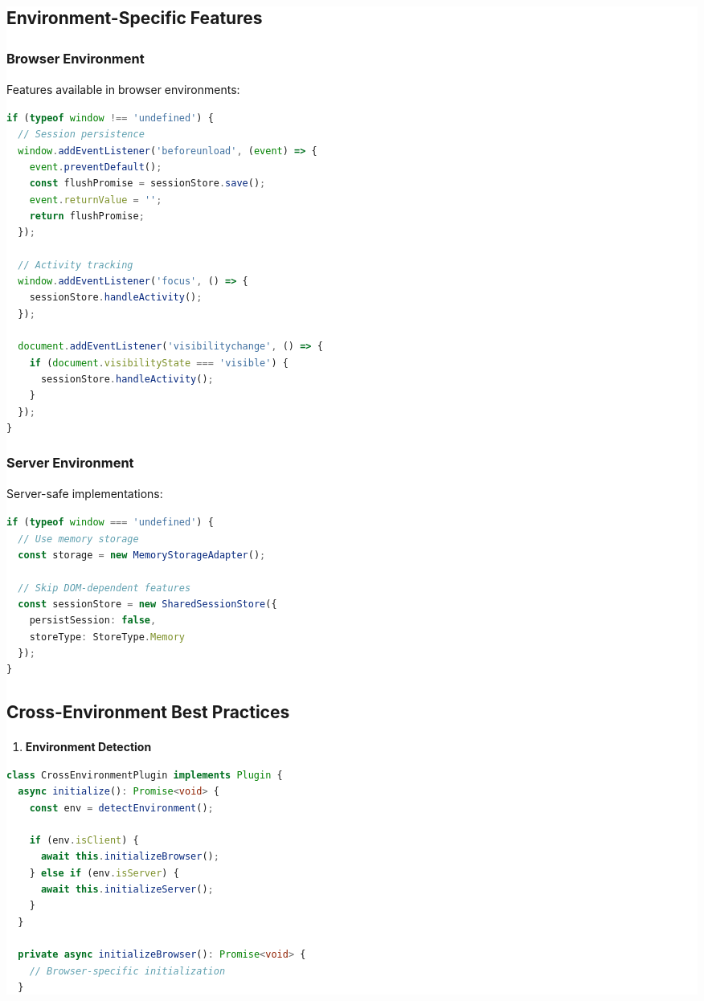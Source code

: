 ## Environment-Specific Features

### Browser Environment

Features available in browser environments:

```typescript
if (typeof window !== 'undefined') {
  // Session persistence
  window.addEventListener('beforeunload', (event) => {
    event.preventDefault();
    const flushPromise = sessionStore.save();
    event.returnValue = '';
    return flushPromise;
  });

  // Activity tracking
  window.addEventListener('focus', () => {
    sessionStore.handleActivity();
  });

  document.addEventListener('visibilitychange', () => {
    if (document.visibilityState === 'visible') {
      sessionStore.handleActivity();
    }
  });
}
```

### Server Environment

Server-safe implementations:

```typescript
if (typeof window === 'undefined') {
  // Use memory storage
  const storage = new MemoryStorageAdapter();

  // Skip DOM-dependent features
  const sessionStore = new SharedSessionStore({
    persistSession: false,
    storeType: StoreType.Memory
  });
}
```

## Cross-Environment Best Practices

1. **Environment Detection**

```typescript
class CrossEnvironmentPlugin implements Plugin {
  async initialize(): Promise<void> {
    const env = detectEnvironment();
    
    if (env.isClient) {
      await this.initializeBrowser();
    } else if (env.isServer) {
      await this.initializeServer();
    }
  }

  private async initializeBrowser(): Promise<void> {
    // Browser-specific initialization
  }
```